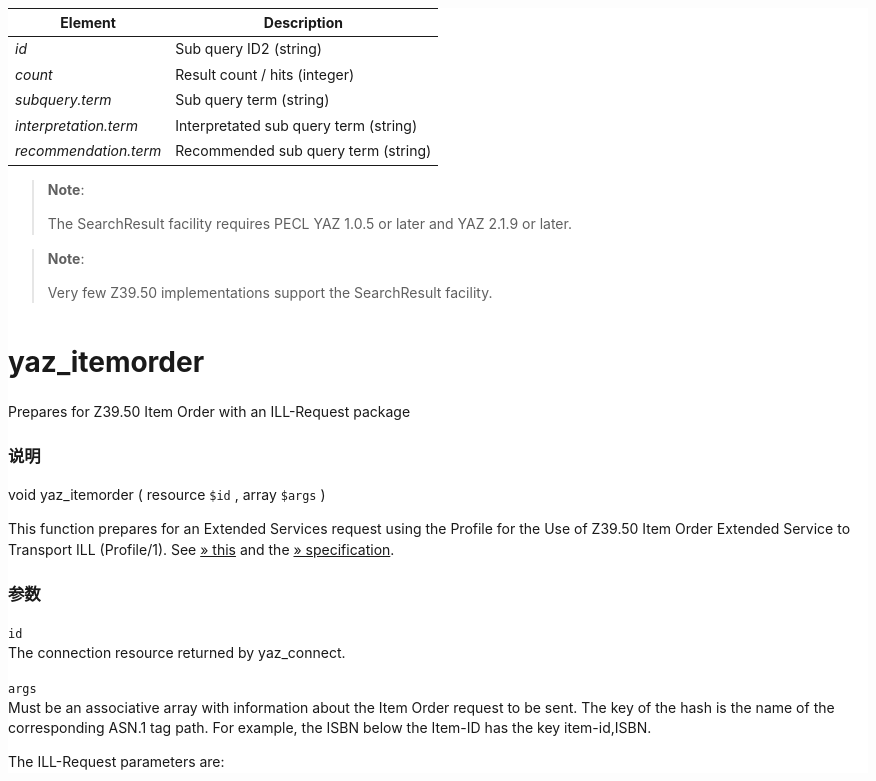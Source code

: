 | Element               | Description                           |
|-----------------------|---------------------------------------|
| *id*                  | Sub query ID2 (string)                |
| *count*               | Result count / hits (integer)         |
| *subquery.term*       | Sub query term (string)               |
| *interpretation.term* | Interpretated sub query term (string) |
| *recommendation.term* | Recommended sub query term (string)   |

> **Note**:
>
> The SearchResult facility requires PECL YAZ 1.0.5 or later and YAZ
> 2.1.9 or later.

> **Note**:
>
> Very few Z39.50 implementations support the SearchResult facility.

yaz\_itemorder
==============

Prepares for Z39.50 Item Order with an ILL-Request package

### 说明

<span class="type">void</span> <span
class="methodname">yaz\_itemorder</span> ( <span
class="methodparam"><span class="type">resource</span> `$id`</span> ,
<span class="methodparam"><span class="type">array</span> `$args`</span>
)

This function prepares for an Extended Services request using the
Profile for the Use of Z39.50 Item Order Extended Service to Transport
ILL (Profile/1). See
<a href="http://www.collectionscanada.ca/iso/ill/stanprf.htm" class="link external">» this</a>
and the
<a href="http://www.collectionscanada.ca/iso/ill/document/standard/z-ill-1a.pdf" class="link external">» specification</a>.

### 参数

`id`  
The connection resource returned by <span
class="function">yaz\_connect</span>.

`args`  
Must be an associative array with information about the Item Order
request to be sent. The key of the hash is the name of the corresponding
ASN.1 tag path. For example, the ISBN below the Item-ID has the key
item-id,ISBN.

The ILL-Request parameters are:
